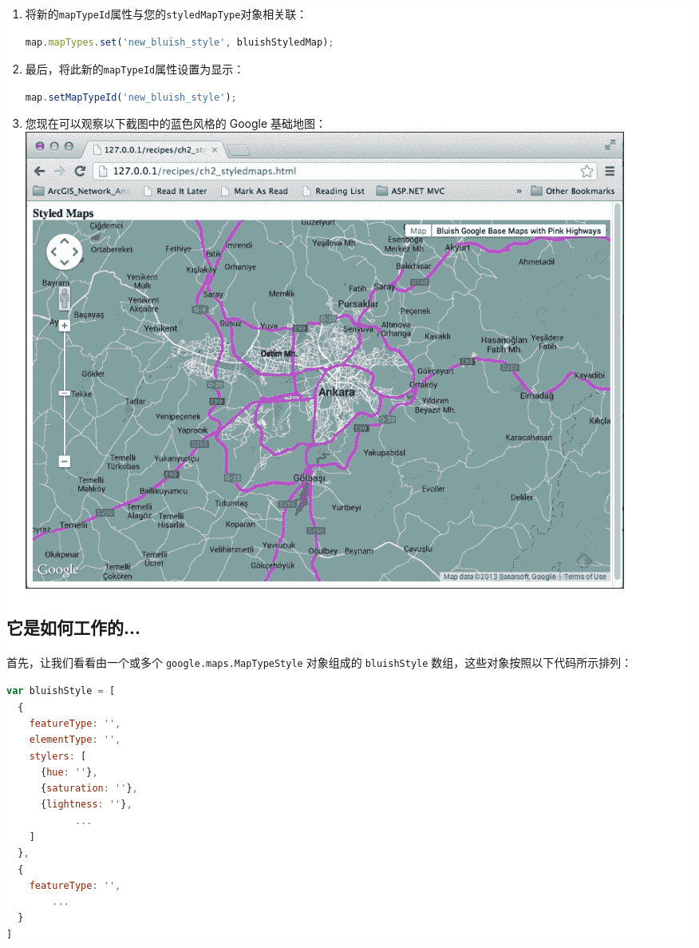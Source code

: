 1.  将新的`mapTypeId`属性与您的`styledMapType`对象相关联：

    ```js
    map.mapTypes.set('new_bluish_style', bluishStyledMap);
    ```

1.  最后，将此新的`mapTypeId`属性设置为显示：

    ```js
    map.setMapTypeId('new_bluish_style');
    ```

1.  您现在可以观察以下截图中的蓝色风格的 Google 基础地图：![如何操作…](img/8825OT_02_01.jpg)

## 它是如何工作的...

首先，让我们看看由一个或多个 `google.maps.MapTypeStyle` 对象组成的 `bluishStyle` 数组，这些对象按照以下代码所示排列：

```js
var bluishStyle = [
  {
    featureType: '',
    elementType: '',
    stylers: [
      {hue: ''},
      {saturation: ''},
      {lightness: ''},
            ...
    ]
  },
  {
    featureType: '',
        ...
  }
]
```

